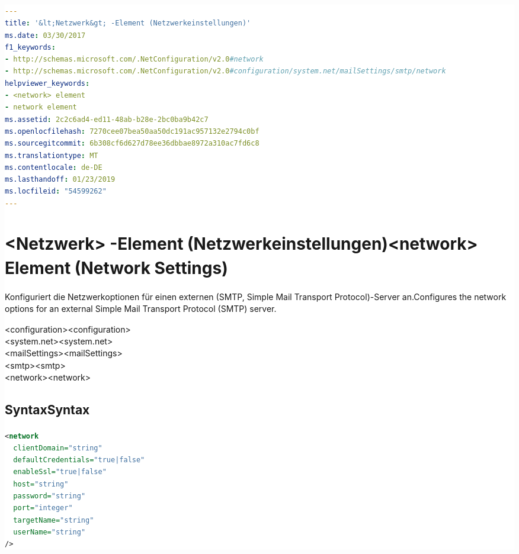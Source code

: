 ```yaml
---
title: '&lt;Netzwerk&gt; -Element (Netzwerkeinstellungen)'
ms.date: 03/30/2017
f1_keywords:
- http://schemas.microsoft.com/.NetConfiguration/v2.0#network
- http://schemas.microsoft.com/.NetConfiguration/v2.0#configuration/system.net/mailSettings/smtp/network
helpviewer_keywords:
- <network> element
- network element
ms.assetid: 2c2c6ad4-ed11-48ab-b28e-2bc0ba9b42c7
ms.openlocfilehash: 7270cee07bea50aa50dc191ac957132e2794c0bf
ms.sourcegitcommit: 6b308cf6d627d78ee36dbbae8972a310ac7fd6c8
ms.translationtype: MT
ms.contentlocale: de-DE
ms.lasthandoff: 01/23/2019
ms.locfileid: "54599262"
---
```

# <a name="ltnetworkgt-element-network-settings"></a><span data-ttu-id="e31f1-102">&lt;Netzwerk&gt; -Element (Netzwerkeinstellungen)</span><span class="sxs-lookup"><span data-stu-id="e31f1-102">&lt;network&gt; Element (Network Settings)</span></span>
<span data-ttu-id="e31f1-103">Konfiguriert die Netzwerkoptionen für einen externen (SMTP, Simple Mail Transport Protocol)-Server an.</span><span class="sxs-lookup"><span data-stu-id="e31f1-103">Configures the network options for an external Simple Mail Transport Protocol (SMTP) server.</span></span>  
  
 <span data-ttu-id="e31f1-104">\<configuration></span><span class="sxs-lookup"><span data-stu-id="e31f1-104">\<configuration></span></span>  
<span data-ttu-id="e31f1-105">\<system.net></span><span class="sxs-lookup"><span data-stu-id="e31f1-105">\<system.net></span></span>  
<span data-ttu-id="e31f1-106">\<mailSettings></span><span class="sxs-lookup"><span data-stu-id="e31f1-106">\<mailSettings></span></span>  
<span data-ttu-id="e31f1-107">\<smtp></span><span class="sxs-lookup"><span data-stu-id="e31f1-107">\<smtp></span></span>  
<span data-ttu-id="e31f1-108">\<network></span><span class="sxs-lookup"><span data-stu-id="e31f1-108">\<network></span></span>  
  
## <a name="syntax"></a><span data-ttu-id="e31f1-109">Syntax</span><span class="sxs-lookup"><span data-stu-id="e31f1-109">Syntax</span></span>  
  
```xml  
<network  
  clientDomain="string"   
  defaultCredentials="true|false"  
  enableSsl="true|false"  
  host="string"   
  password="string"  
  port="integer"   
  targetName="string"  
  userName="string"  
/>  
```  
  